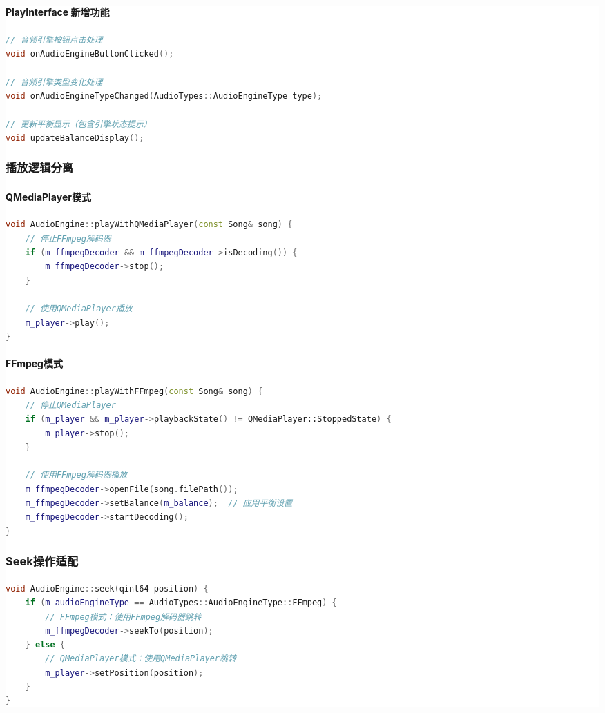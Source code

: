 #### PlayInterface 新增功能
```cpp
// 音频引擎按钮点击处理
void onAudioEngineButtonClicked();

// 音频引擎类型变化处理
void onAudioEngineTypeChanged(AudioTypes::AudioEngineType type);

// 更新平衡显示（包含引擎状态提示）
void updateBalanceDisplay();
```

### 播放逻辑分离

#### QMediaPlayer模式
```cpp
void AudioEngine::playWithQMediaPlayer(const Song& song) {
    // 停止FFmpeg解码器
    if (m_ffmpegDecoder && m_ffmpegDecoder->isDecoding()) {
        m_ffmpegDecoder->stop();
    }
    
    // 使用QMediaPlayer播放
    m_player->play();
}
```

#### FFmpeg模式
```cpp
void AudioEngine::playWithFFmpeg(const Song& song) {
    // 停止QMediaPlayer
    if (m_player && m_player->playbackState() != QMediaPlayer::StoppedState) {
        m_player->stop();
    }
    
    // 使用FFmpeg解码器播放
    m_ffmpegDecoder->openFile(song.filePath());
    m_ffmpegDecoder->setBalance(m_balance);  // 应用平衡设置
    m_ffmpegDecoder->startDecoding();
}
```

### Seek操作适配

```cpp
void AudioEngine::seek(qint64 position) {
    if (m_audioEngineType == AudioTypes::AudioEngineType::FFmpeg) {
        // FFmpeg模式：使用FFmpeg解码器跳转
        m_ffmpegDecoder->seekTo(position);
    } else {
        // QMediaPlayer模式：使用QMediaPlayer跳转
        m_player->setPosition(position);
    }
}
```
